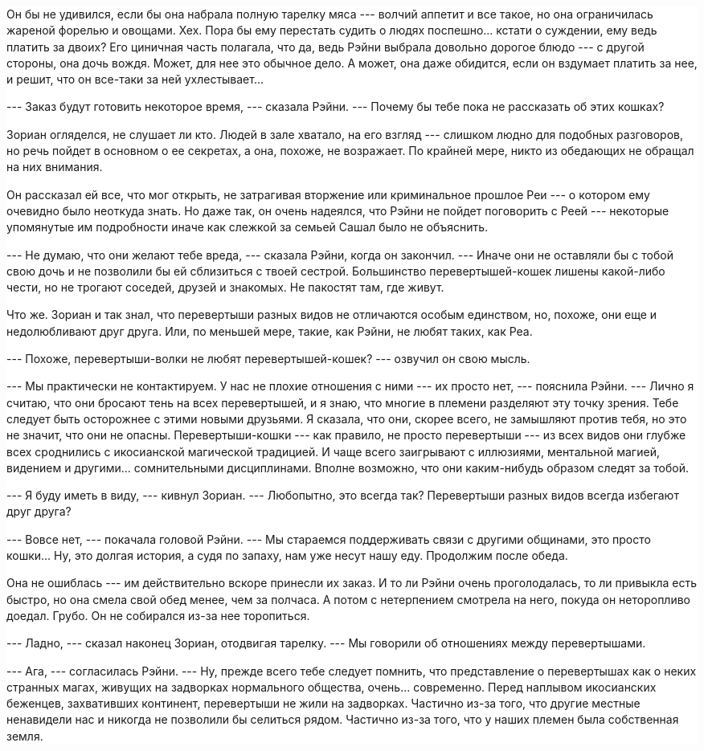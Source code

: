 Он бы не удивился, если бы она набрала полную тарелку мяса --- волчий аппетит и все такое, но она ограничилась жареной форелью и овощами. Хех. Пора бы ему перестать судить о людях поспешно... кстати о суждении, ему ведь платить за двоих? Его циничная часть полагала, что да, ведь Рэйни выбрала довольно дорогое блюдо --- с другой стороны, она дочь вождя. Может, для нее это обычное дело. А может, она даже обидится, если он вздумает платить за нее, и решит, что он все-таки за ней ухлестывает...

--- Заказ будут готовить некоторое время, --- сказала Рэйни. --- Почему бы тебе пока не рассказать об этих кошках?

Зориан огляделся, не слушает ли кто. Людей в зале хватало, на его взгляд --- слишком людно для подобных разговоров, но речь пойдет в основном о ее секретах, а она, похоже, не возражает. По крайней мере, никто из обедающих не обращал на них внимания.

Он рассказал ей все, что мог открыть, не затрагивая вторжение или криминальное прошлое Реи --- о котором ему очевидно было неоткуда знать. Но даже так, он очень надеялся, что Рэйни не пойдет поговорить с Реей --- некоторые упомянутые им подробности иначе как слежкой за семьей Сашал было не объяснить.

--- Не думаю, что они желают тебе вреда, --- сказала Рэйни, когда он закончил. --- Иначе они не оставляли бы с тобой свою дочь и не позволили бы ей сблизиться с твоей сестрой. Большинство перевертышей-кошек лишены какой-либо чести, но не трогают соседей, друзей и знакомых. Не пакостят там, где живут.

Что же. Зориан и так знал, что перевертыши разных видов не отличаются особым единством, но, похоже, они еще и недолюбливают друг друга. Или, по меньшей мере, такие, как Рэйни, не любят таких, как Реа.

--- Похоже, перевертыши-волки не любят перевертышей-кошек? --- озвучил он свою мысль.

--- Мы практически не контактируем. У нас не плохие отношения с ними --- их просто нет, --- пояснила Рэйни. --- Лично я считаю, что они бросают тень на всех перевертышей, и я знаю, что многие в племени разделяют эту точку зрения. Тебе следует быть осторожнее с этими новыми друзьями. Я сказала, что они, скорее всего, не замышляют против тебя, но это не значит, что они не опасны. Перевертыши-кошки --- как правило, не просто перевертыши --- из всех видов они глубже всех сроднились с икосианской магической традицией. И чаще всего заигрывают с иллюзиями, ментальной магией, видением и другими... сомнительными дисциплинами. Вполне возможно, что они каким-нибудь образом следят за тобой.

--- Я буду иметь в виду, --- кивнул Зориан. --- Любопытно, это всегда так? Перевертыши разных видов всегда избегают друг друга?

--- Вовсе нет, --- покачала головой Рэйни. --- Мы стараемся поддерживать связи с другими общинами, это просто кошки... Ну, это долгая история, а судя по запаху, нам уже несут нашу еду. Продолжим после обеда.

Она не ошиблась --- им действительно вскоре принесли их заказ. И то ли Рэйни очень проголодалась, то ли привыкла есть быстро, но она смела свой обед менее, чем за полчаса. А потом с нетерпением смотрела на него, покуда он неторопливо доедал. Грубо. Он не собирался из-за нее торопиться.

--- Ладно, --- сказал наконец Зориан, отодвигая тарелку. --- Мы говорили об отношениях между перевертышами.

--- Ага, --- согласилась Рэйни. --- Ну, прежде всего тебе следует помнить, что представление о перевертышах как о неких странных магах, живущих на задворках нормального общества, очень... современно. Перед наплывом икосианских беженцев, захвативших континент, перевертыши не жили на задворках. Частично из-за того, что другие местные ненавидели нас и никогда не позволили бы селиться рядом. Частично из-за того, что у наших племен была собственная земля.
